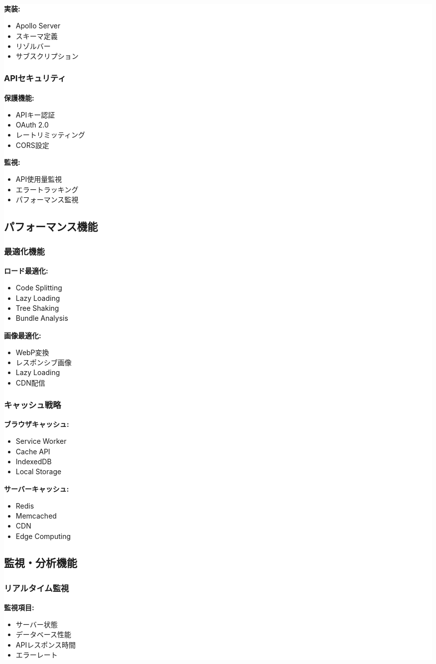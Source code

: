 **実装:**
- Apollo Server
- スキーマ定義
- リゾルバー
- サブスクリプション

### APIセキュリティ
**保護機能:**
- APIキー認証
- OAuth 2.0
- レートリミッティング
- CORS設定

**監視:**
- API使用量監視
- エラートラッキング
- パフォーマンス監視

## パフォーマンス機能

### 最適化機能
**ロード最適化:**
- Code Splitting
- Lazy Loading
- Tree Shaking
- Bundle Analysis

**画像最適化:**
- WebP変換
- レスポンシブ画像
- Lazy Loading
- CDN配信

### キャッシュ戦略
**ブラウザキャッシュ:**
- Service Worker
- Cache API
- IndexedDB
- Local Storage

**サーバーキャッシュ:**
- Redis
- Memcached
- CDN
- Edge Computing

## 監視・分析機能

### リアルタイム監視
**監視項目:**
- サーバー状態
- データベース性能
- APIレスポンス時間
- エラーレート
